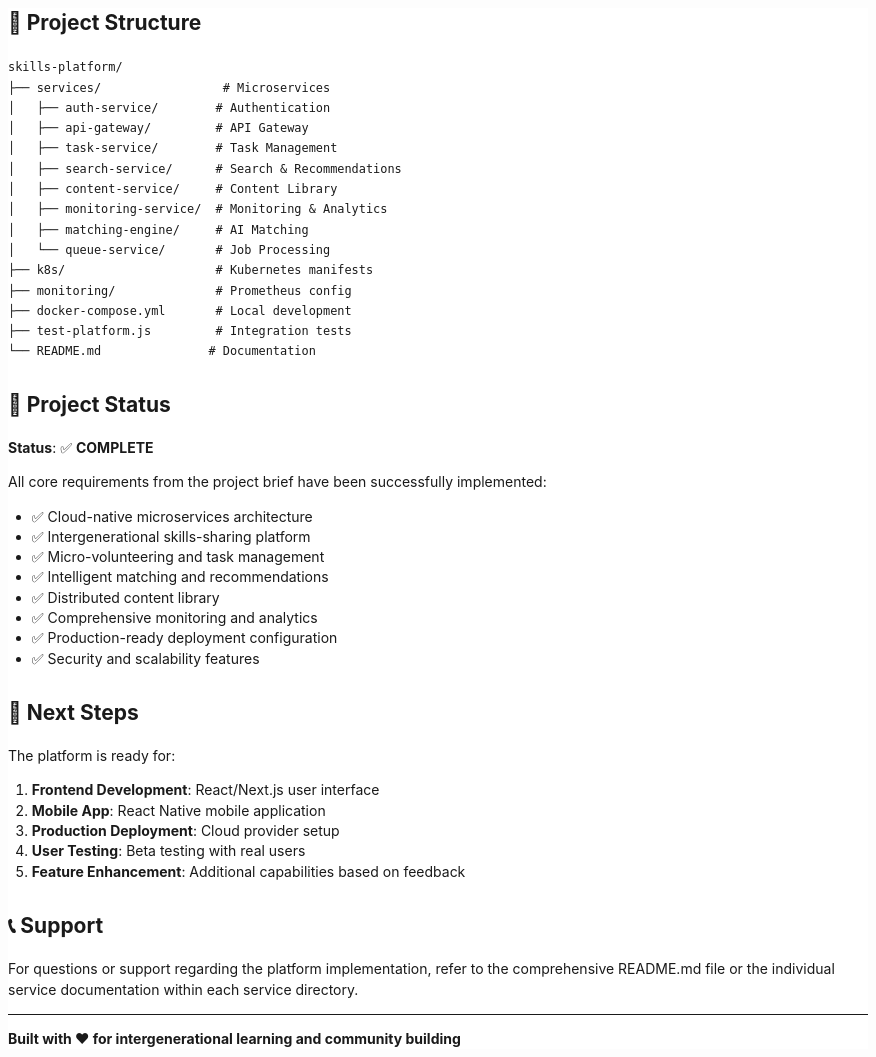 ## 📁 Project Structure

```
skills-platform/
├── services/                 # Microservices
│   ├── auth-service/        # Authentication
│   ├── api-gateway/         # API Gateway
│   ├── task-service/        # Task Management
│   ├── search-service/      # Search & Recommendations
│   ├── content-service/     # Content Library
│   ├── monitoring-service/  # Monitoring & Analytics
│   ├── matching-engine/     # AI Matching
│   └── queue-service/       # Job Processing
├── k8s/                     # Kubernetes manifests
├── monitoring/              # Prometheus config
├── docker-compose.yml       # Local development
├── test-platform.js         # Integration tests
└── README.md               # Documentation
```

## 🎉 Project Status

**Status**: ✅ **COMPLETE**

All core requirements from the project brief have been successfully implemented:

- ✅ Cloud-native microservices architecture
- ✅ Intergenerational skills-sharing platform
- ✅ Micro-volunteering and task management
- ✅ Intelligent matching and recommendations
- ✅ Distributed content library
- ✅ Comprehensive monitoring and analytics
- ✅ Production-ready deployment configuration
- ✅ Security and scalability features

## 🚀 Next Steps

The platform is ready for:
1. **Frontend Development**: React/Next.js user interface
2. **Mobile App**: React Native mobile application
3. **Production Deployment**: Cloud provider setup
4. **User Testing**: Beta testing with real users
5. **Feature Enhancement**: Additional capabilities based on feedback

## 📞 Support

For questions or support regarding the platform implementation, refer to the comprehensive README.md file or the individual service documentation within each service directory.

---

**Built with ❤️ for intergenerational learning and community building**
